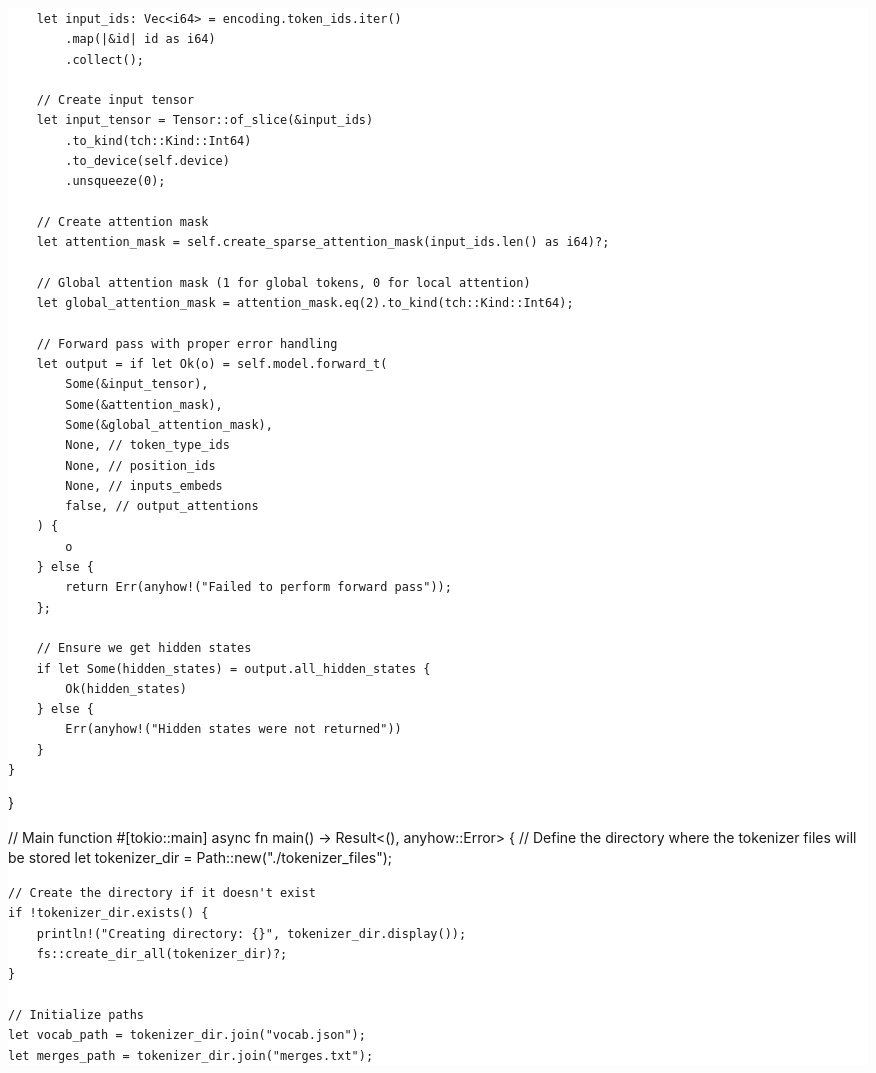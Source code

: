         let input_ids: Vec<i64> = encoding.token_ids.iter()
            .map(|&id| id as i64)
            .collect();

        // Create input tensor
        let input_tensor = Tensor::of_slice(&input_ids)
            .to_kind(tch::Kind::Int64)
            .to_device(self.device)
            .unsqueeze(0);

        // Create attention mask
        let attention_mask = self.create_sparse_attention_mask(input_ids.len() as i64)?;

        // Global attention mask (1 for global tokens, 0 for local attention)
        let global_attention_mask = attention_mask.eq(2).to_kind(tch::Kind::Int64);

        // Forward pass with proper error handling
        let output = if let Ok(o) = self.model.forward_t(
            Some(&input_tensor),
            Some(&attention_mask),
            Some(&global_attention_mask),
            None, // token_type_ids
            None, // position_ids
            None, // inputs_embeds
            false, // output_attentions
        ) {
            o
        } else {
            return Err(anyhow!("Failed to perform forward pass"));
        };

        // Ensure we get hidden states
        if let Some(hidden_states) = output.all_hidden_states {
            Ok(hidden_states)
        } else {
            Err(anyhow!("Hidden states were not returned"))
        }
    }
}

// Main function
#[tokio::main]
async fn main() -> Result<(), anyhow::Error> {
    // Define the directory where the tokenizer files will be stored
    let tokenizer_dir = Path::new("./tokenizer_files");

    // Create the directory if it doesn't exist
    if !tokenizer_dir.exists() {
        println!("Creating directory: {}", tokenizer_dir.display());
        fs::create_dir_all(tokenizer_dir)?;
    }

    // Initialize paths
    let vocab_path = tokenizer_dir.join("vocab.json");
    let merges_path = tokenizer_dir.join("merges.txt");

